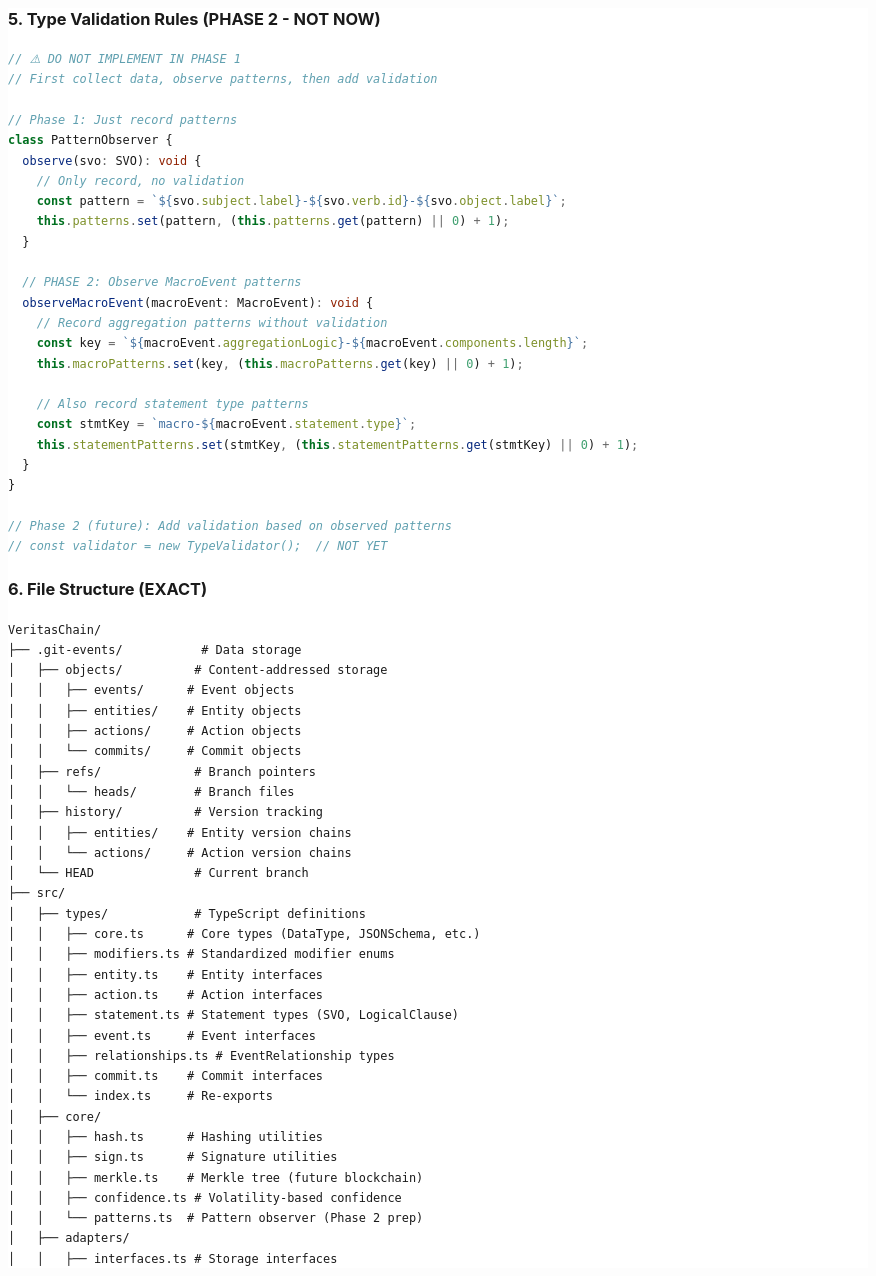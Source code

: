 ### 5. Type Validation Rules (PHASE 2 - NOT NOW)

```typescript
// ⚠️ DO NOT IMPLEMENT IN PHASE 1
// First collect data, observe patterns, then add validation

// Phase 1: Just record patterns
class PatternObserver {
  observe(svo: SVO): void {
    // Only record, no validation
    const pattern = `${svo.subject.label}-${svo.verb.id}-${svo.object.label}`;
    this.patterns.set(pattern, (this.patterns.get(pattern) || 0) + 1);
  }
  
  // PHASE 2: Observe MacroEvent patterns
  observeMacroEvent(macroEvent: MacroEvent): void {
    // Record aggregation patterns without validation
    const key = `${macroEvent.aggregationLogic}-${macroEvent.components.length}`;
    this.macroPatterns.set(key, (this.macroPatterns.get(key) || 0) + 1);
    
    // Also record statement type patterns
    const stmtKey = `macro-${macroEvent.statement.type}`;
    this.statementPatterns.set(stmtKey, (this.statementPatterns.get(stmtKey) || 0) + 1);
  }
}

// Phase 2 (future): Add validation based on observed patterns
// const validator = new TypeValidator();  // NOT YET
```

### 6. File Structure (EXACT)
```
VeritasChain/
├── .git-events/           # Data storage
│   ├── objects/          # Content-addressed storage
│   │   ├── events/      # Event objects
│   │   ├── entities/    # Entity objects
│   │   ├── actions/     # Action objects
│   │   └── commits/     # Commit objects
│   ├── refs/             # Branch pointers
│   │   └── heads/        # Branch files
│   ├── history/          # Version tracking
│   │   ├── entities/    # Entity version chains
│   │   └── actions/     # Action version chains
│   └── HEAD              # Current branch
├── src/
│   ├── types/            # TypeScript definitions
│   │   ├── core.ts      # Core types (DataType, JSONSchema, etc.)
│   │   ├── modifiers.ts # Standardized modifier enums
│   │   ├── entity.ts    # Entity interfaces
│   │   ├── action.ts    # Action interfaces
│   │   ├── statement.ts # Statement types (SVO, LogicalClause)
│   │   ├── event.ts     # Event interfaces
│   │   ├── relationships.ts # EventRelationship types
│   │   ├── commit.ts    # Commit interfaces
│   │   └── index.ts     # Re-exports
│   ├── core/
│   │   ├── hash.ts      # Hashing utilities
│   │   ├── sign.ts      # Signature utilities
│   │   ├── merkle.ts    # Merkle tree (future blockchain)
│   │   ├── confidence.ts # Volatility-based confidence
│   │   └── patterns.ts  # Pattern observer (Phase 2 prep)
│   ├── adapters/
│   │   ├── interfaces.ts # Storage interfaces
```